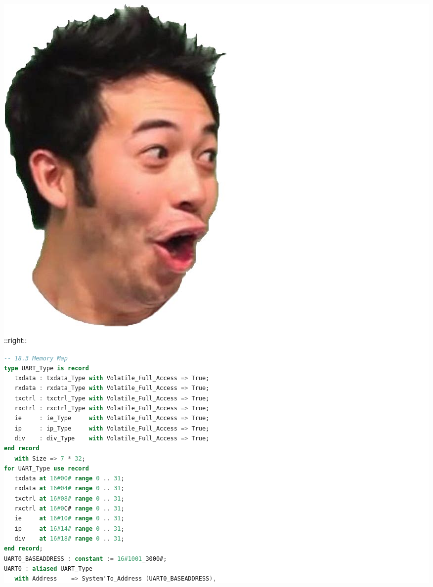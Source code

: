 ![Poggers](/poggers.jpeg)

</div>

::right::

<div v-click="2">

```ada
-- 18.3 Memory Map
type UART_Type is record
   txdata : txdata_Type with Volatile_Full_Access => True;
   rxdata : rxdata_Type with Volatile_Full_Access => True;
   txctrl : txctrl_Type with Volatile_Full_Access => True;
   rxctrl : rxctrl_Type with Volatile_Full_Access => True;
   ie     : ie_Type     with Volatile_Full_Access => True;
   ip     : ip_Type     with Volatile_Full_Access => True;
   div    : div_Type    with Volatile_Full_Access => True;
end record
   with Size => 7 * 32;
for UART_Type use record
   txdata at 16#00# range 0 .. 31;
   rxdata at 16#04# range 0 .. 31;
   txctrl at 16#08# range 0 .. 31;
   rxctrl at 16#0C# range 0 .. 31;
   ie     at 16#10# range 0 .. 31;
   ip     at 16#14# range 0 .. 31;
   div    at 16#18# range 0 .. 31;
end record;
UART0_BASEADDRESS : constant := 16#1001_3000#;
UART0 : aliased UART_Type
   with Address    => System'To_Address (UART0_BASEADDRESS),
```